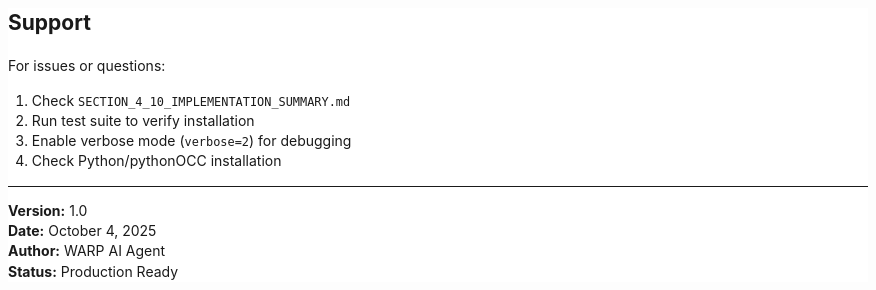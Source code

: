 ## Support

For issues or questions:
1. Check `SECTION_4_10_IMPLEMENTATION_SUMMARY.md`
2. Run test suite to verify installation
3. Enable verbose mode (`verbose=2`) for debugging
4. Check Python/pythonOCC installation

---

**Version:** 1.0  
**Date:** October 4, 2025  
**Author:** WARP AI Agent  
**Status:** Production Ready
